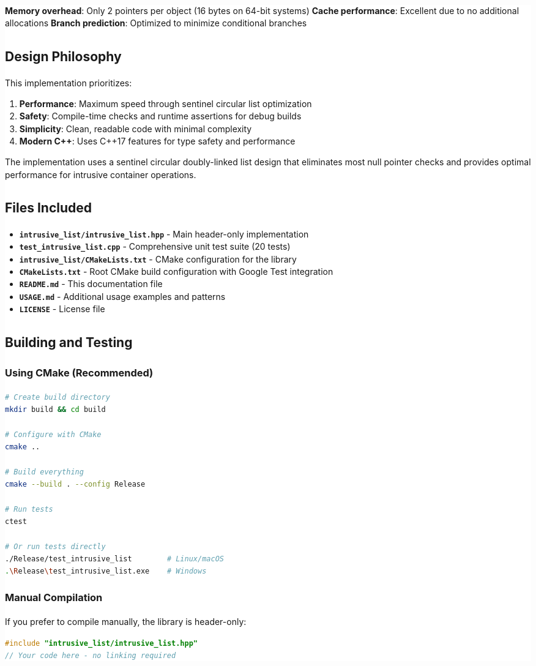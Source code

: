 **Memory overhead**: Only 2 pointers per object (16 bytes on 64-bit systems)
**Cache performance**: Excellent due to no additional allocations
**Branch prediction**: Optimized to minimize conditional branches

## Design Philosophy

This implementation prioritizes:
1. **Performance**: Maximum speed through sentinel circular list optimization
2. **Safety**: Compile-time checks and runtime assertions for debug builds
3. **Simplicity**: Clean, readable code with minimal complexity
4. **Modern C++**: Uses C++17 features for type safety and performance

The implementation uses a sentinel circular doubly-linked list design that eliminates most null pointer checks and provides optimal performance for intrusive container operations.

## Files Included

- **`intrusive_list/intrusive_list.hpp`** - Main header-only implementation
- **`test_intrusive_list.cpp`** - Comprehensive unit test suite (20 tests)
- **`intrusive_list/CMakeLists.txt`** - CMake configuration for the library
- **`CMakeLists.txt`** - Root CMake build configuration with Google Test integration
- **`README.md`** - This documentation file
- **`USAGE.md`** - Additional usage examples and patterns
- **`LICENSE`** - License file

## Building and Testing

### Using CMake (Recommended)

```bash
# Create build directory
mkdir build && cd build

# Configure with CMake
cmake ..

# Build everything
cmake --build . --config Release

# Run tests
ctest

# Or run tests directly  
./Release/test_intrusive_list        # Linux/macOS
.\Release\test_intrusive_list.exe    # Windows
```

### Manual Compilation

If you prefer to compile manually, the library is header-only:

```cpp
#include "intrusive_list/intrusive_list.hpp"
// Your code here - no linking required
```
